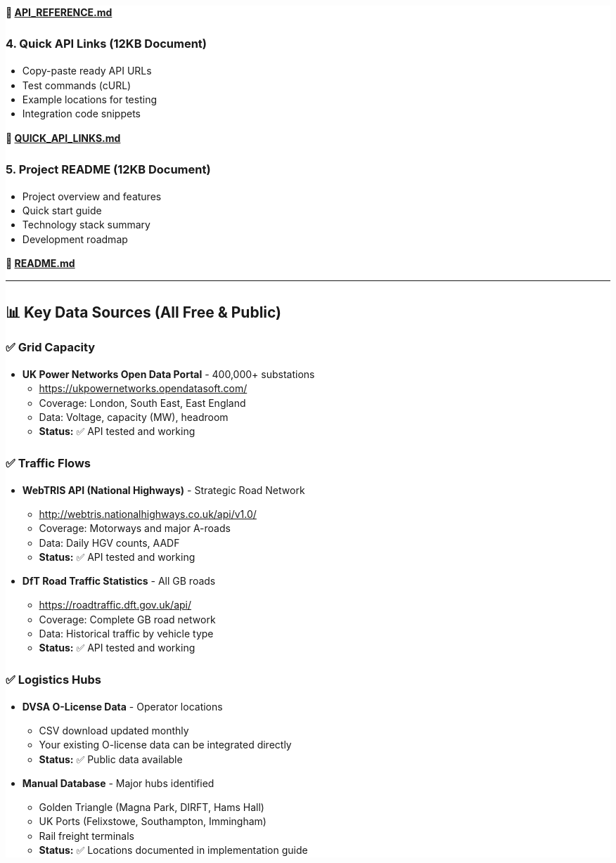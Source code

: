 **📖 [API_REFERENCE.md](./API_REFERENCE.md)**

### 4. Quick API Links (12KB Document)
- Copy-paste ready API URLs
- Test commands (cURL)
- Example locations for testing
- Integration code snippets

**📖 [QUICK_API_LINKS.md](./QUICK_API_LINKS.md)**

### 5. Project README (12KB Document)
- Project overview and features
- Quick start guide
- Technology stack summary
- Development roadmap

**📖 [README.md](./README.md)**

---

## 📊 Key Data Sources (All Free & Public)

### ✅ Grid Capacity
- **UK Power Networks Open Data Portal** - 400,000+ substations
  - https://ukpowernetworks.opendatasoft.com/
  - Coverage: London, South East, East England
  - Data: Voltage, capacity (MW), headroom
  - **Status:** ✅ API tested and working

### ✅ Traffic Flows
- **WebTRIS API (National Highways)** - Strategic Road Network
  - http://webtris.nationalhighways.co.uk/api/v1.0/
  - Coverage: Motorways and major A-roads
  - Data: Daily HGV counts, AADF
  - **Status:** ✅ API tested and working

- **DfT Road Traffic Statistics** - All GB roads
  - https://roadtraffic.dft.gov.uk/api/
  - Coverage: Complete GB road network
  - Data: Historical traffic by vehicle type
  - **Status:** ✅ API tested and working

### ✅ Logistics Hubs
- **DVSA O-License Data** - Operator locations
  - CSV download updated monthly
  - Your existing O-license data can be integrated directly
  - **Status:** ✅ Public data available

- **Manual Database** - Major hubs identified
  - Golden Triangle (Magna Park, DIRFT, Hams Hall)
  - UK Ports (Felixstowe, Southampton, Immingham)
  - Rail freight terminals
  - **Status:** ✅ Locations documented in implementation guide
